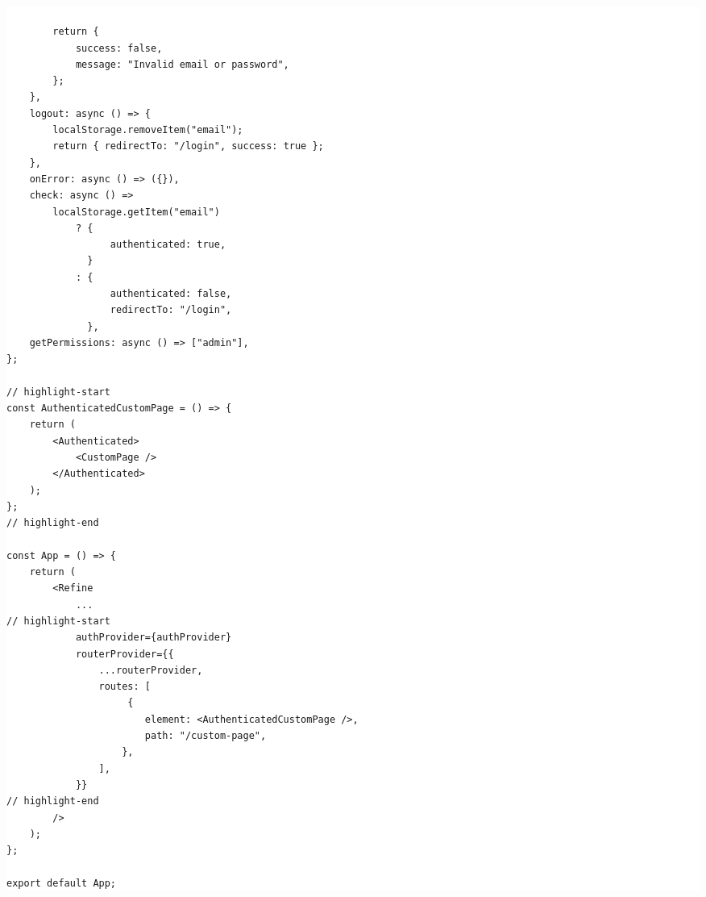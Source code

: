 ```tsx title="src/App.tsx"

        return {
            success: false,
            message: "Invalid email or password",
        };
    },
    logout: async () => {
        localStorage.removeItem("email");
        return { redirectTo: "/login", success: true };
    },
    onError: async () => ({}),
    check: async () =>
        localStorage.getItem("email")
            ? {
                  authenticated: true,
              }
            : {
                  authenticated: false,
                  redirectTo: "/login",
              },
    getPermissions: async () => ["admin"],
};

// highlight-start
const AuthenticatedCustomPage = () => {
    return (
        <Authenticated>
            <CustomPage />
        </Authenticated>
    );
};
// highlight-end

const App = () => {
    return (
        <Refine
            ...
// highlight-start
            authProvider={authProvider}
            routerProvider={{
                ...routerProvider,
                routes: [
                     {
                        element: <AuthenticatedCustomPage />,
                        path: "/custom-page",
                    },
                ],
            }}
// highlight-end
        />
    );
};

export default App;
```


[ssrnextjs]: /docs/advanced-tutorials/ssr/nextjs
[ssrremix]: /docs/advanced-tutorials/ssr/remix